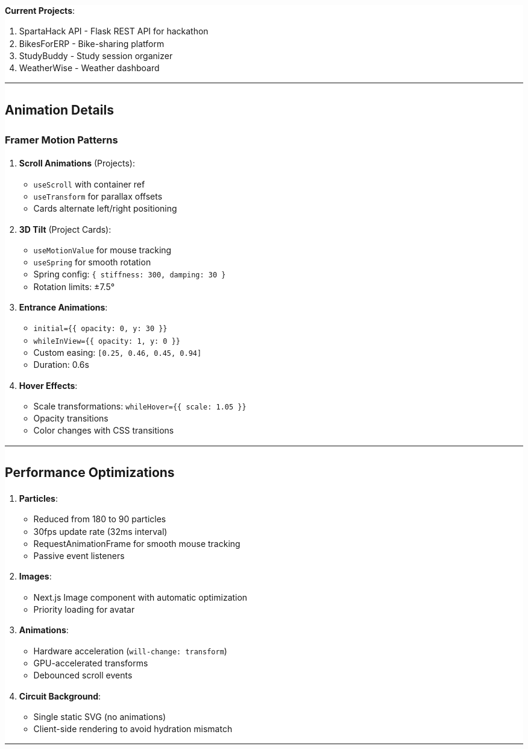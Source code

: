 **Current Projects**:
1. SpartaHack API - Flask REST API for hackathon
2. BikesForERP - Bike-sharing platform
3. StudyBuddy - Study session organizer
4. WeatherWise - Weather dashboard

---

## Animation Details

### Framer Motion Patterns

1. **Scroll Animations** (Projects):
   - `useScroll` with container ref
   - `useTransform` for parallax offsets
   - Cards alternate left/right positioning

2. **3D Tilt** (Project Cards):
   - `useMotionValue` for mouse tracking
   - `useSpring` for smooth rotation
   - Spring config: `{ stiffness: 300, damping: 30 }`
   - Rotation limits: ±7.5°

3. **Entrance Animations**:
   - `initial={{ opacity: 0, y: 30 }}`
   - `whileInView={{ opacity: 1, y: 0 }}`
   - Custom easing: `[0.25, 0.46, 0.45, 0.94]`
   - Duration: 0.6s

4. **Hover Effects**:
   - Scale transformations: `whileHover={{ scale: 1.05 }}`
   - Opacity transitions
   - Color changes with CSS transitions

---

## Performance Optimizations

1. **Particles**:
   - Reduced from 180 to 90 particles
   - 30fps update rate (32ms interval)
   - RequestAnimationFrame for smooth mouse tracking
   - Passive event listeners

2. **Images**:
   - Next.js Image component with automatic optimization
   - Priority loading for avatar

3. **Animations**:
   - Hardware acceleration (`will-change: transform`)
   - GPU-accelerated transforms
   - Debounced scroll events

4. **Circuit Background**:
   - Single static SVG (no animations)
   - Client-side rendering to avoid hydration mismatch

---